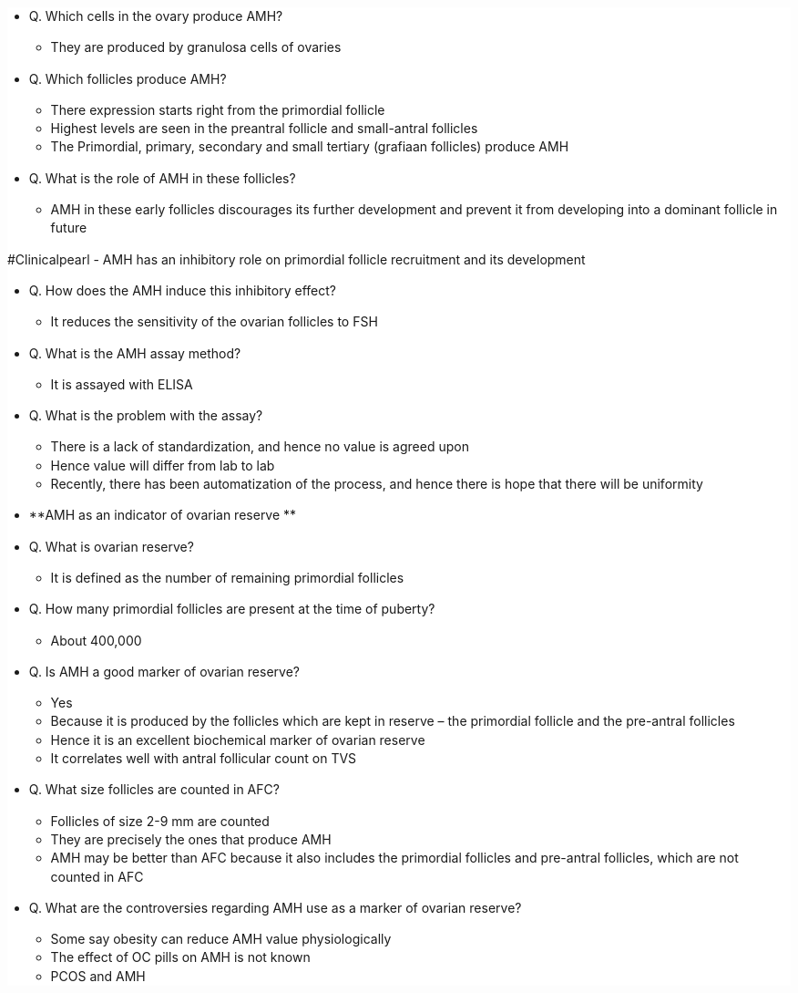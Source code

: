 
- Q. Which cells in the ovary produce AMH?
    - They are produced by granulosa cells of ovaries


- Q. Which follicles produce AMH?
    - There expression starts right from the primordial follicle
    - Highest levels are seen in the preantral follicle and small-antral follicles
    - The Primordial, primary, secondary and small tertiary (grafiaan follicles) produce AMH


- Q. What is the role of AMH in these follicles?
    - AMH in these early follicles discourages its further development and prevent it from developing into a dominant follicle in future


#Clinicalpearl
    - AMH has an inhibitory role on primordial follicle recruitment and its development
	
	
- Q. How does the AMH induce this inhibitory effect?
    - It reduces the sensitivity of the ovarian follicles to FSH


- Q. What is the AMH assay method?
    - It is assayed with ELISA


- Q. What is the problem with the assay?
    - There is a lack of standardization, and hence no value is agreed upon
    - Hence value will differ from lab to lab
    - Recently, there has been automatization of the process, and hence there is hope that there will be uniformity


- **AMH as an indicator of ovarian reserve **


- Q. What is ovarian reserve?
    - It is defined as the number of remaining primordial follicles


- Q. How many primordial follicles are present at the time of puberty?
    - About 400,000


- Q. Is AMH a good marker of ovarian reserve?
    - Yes
    - Because it is produced by the follicles which are kept in reserve – the primordial follicle and the pre-antral follicles
    - Hence it is an excellent biochemical marker of ovarian reserve
    - It correlates well with antral follicular count on TVS


- Q. What size follicles are counted in AFC?
    - Follicles of size 2-9 mm are counted
    - They are precisely the ones that produce AMH
    - AMH may be better than AFC because it also includes the primordial follicles and pre-antral follicles, which are not counted in AFC


- Q. What are the controversies regarding AMH use as a marker of ovarian reserve?
    - Some say obesity can reduce AMH value physiologically
    - The effect of OC pills on AMH is not known
    - PCOS and AMH
